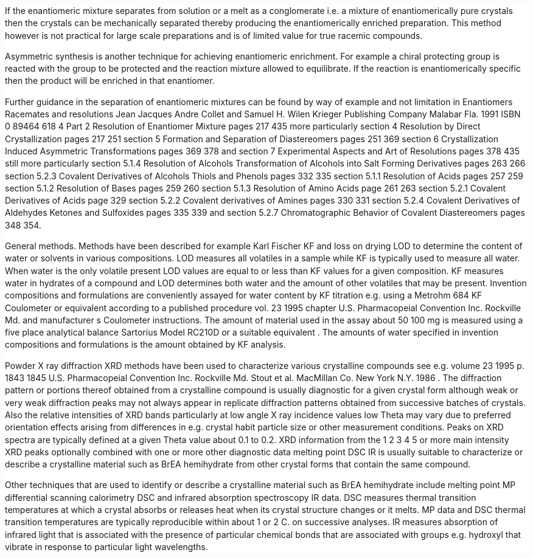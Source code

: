 If the enantiomeric mixture separates from solution or a melt as a conglomerate i.e. a mixture of enantiomerically pure crystals then the crystals can be mechanically separated thereby producing the enantiomerically enriched preparation. This method however is not practical for large scale preparations and is of limited value for true racemic compounds.

Asymmetric synthesis is another technique for achieving enantiomeric enrichment. For example a chiral protecting group is reacted with the group to be protected and the reaction mixture allowed to equilibrate. If the reaction is enantiomerically specific then the product will be enriched in that enantiomer.

Further guidance in the separation of enantiomeric mixtures can be found by way of example and not limitation in Enantiomers Racemates and resolutions Jean Jacques Andre Collet and Samuel H. Wilen Krieger Publishing Company Malabar Fla. 1991 ISBN 0 89464 618 4 Part 2 Resolution of Enantiomer Mixture pages 217 435 more particularly section 4 Resolution by Direct Crystallization pages 217 251 section 5 Formation and Separation of Diastereomers pages 251 369 section 6 Crystallization Induced Asymmetric Transformations pages 369 378 and section 7 Experimental Aspects and Art of Resolutions pages 378 435 still more particularly section 5.1.4 Resolution of Alcohols Transformation of Alcohols into Salt Forming Derivatives pages 263 266 section 5.2.3 Covalent Derivatives of Alcohols Thiols and Phenols pages 332 335 section 5.1.1 Resolution of Acids pages 257 259 section 5.1.2 Resolution of Bases pages 259 260 section 5.1.3 Resolution of Amino Acids page 261 263 section 5.2.1 Covalent Derivatives of Acids page 329 section 5.2.2 Covalent derivatives of Amines pages 330 331 section 5.2.4 Covalent Derivatives of Aldehydes Ketones and Sulfoxides pages 335 339 and section 5.2.7 Chromatographic Behavior of Covalent Diastereomers pages 348 354.

General methods. Methods have been described for example Karl Fischer KF and loss on drying LOD to determine the content of water or solvents in various compositions. LOD measures all volatiles in a sample while KF is typically used to measure all water. When water is the only volatile present LOD values are equal to or less than KF values for a given composition. KF measures water in hydrates of a compound and LOD determines both water and the amount of other volatiles that may be present. Invention compositions and formulations are conveniently assayed for water content by KF titration e.g. using a Metrohm 684 KF Coulometer or equivalent according to a published procedure vol. 23 1995 chapter U.S. Pharmacopeial Convention Inc. Rockville Md. and manufacturer s Coulometer instructions. The amount of material used in the assay about 50 100 mg is measured using a five place analytical balance Sartorius Model RC210D or a suitable equivalent . The amounts of water specified in invention compositions and formulations is the amount obtained by KF analysis.

Powder X ray diffraction XRD methods have been used to characterize various crystalline compounds see e.g. volume 23 1995 p. 1843 1845 U.S. Pharmacopeial Convention Inc. Rockville Md. Stout et al. MacMillan Co. New York N.Y. 1986 . The diffraction pattern or portions thereof obtained from a crystalline compound is usually diagnostic for a given crystal form although weak or very weak diffraction peaks may not always appear in replicate diffraction patterns obtained from successive batches of crystals. Also the relative intensities of XRD bands particularly at low angle X ray incidence values low Theta may vary due to preferred orientation effects arising from differences in e.g. crystal habit particle size or other measurement conditions. Peaks on XRD spectra are typically defined at a given Theta value about 0.1 to 0.2. XRD information from the 1 2 3 4 5 or more main intensity XRD peaks optionally combined with one or more other diagnostic data melting point DSC IR is usually suitable to characterize or describe a crystalline material such as BrEA hemihydrate from other crystal forms that contain the same compound.

Other techniques that are used to identify or describe a crystalline material such as BrEA hemihydrate include melting point MP differential scanning calorimetry DSC and infrared absorption spectroscopy IR data. DSC measures thermal transition temperatures at which a crystal absorbs or releases heat when its crystal structure changes or it melts. MP data and DSC thermal transition temperatures are typically reproducible within about 1 or 2 C. on successive analyses. IR measures absorption of infrared light that is associated with the presence of particular chemical bonds that are associated with groups e.g. hydroxyl that vibrate in response to particular light wavelengths.

